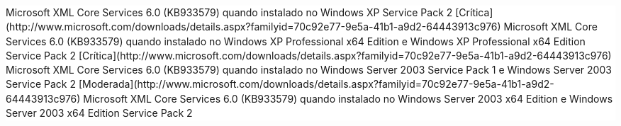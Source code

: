 </td>
<td style="border:1px solid black;">
</td>
<td style="border:1px solid black;">
</td>
</tr>
<tr>
<td style="border:1px solid black;">
Microsoft XML Core Services 6.0 (KB933579) quando instalado no Windows XP Service Pack 2
</td>
<td style="border:1px solid black;">
[Crítica](http://www.microsoft.com/downloads/details.aspx?familyid=70c92e77-9e5a-41b1-a9d2-64443913c976)
</td>
<td style="border:1px solid black;">
</td>
<td style="border:1px solid black;">
</td>
<td style="border:1px solid black;">
</td>
<td style="border:1px solid black;">
</td>
</tr>
<tr class="alternateRow">
<td style="border:1px solid black;">
Microsoft XML Core Services 6.0 (KB933579) quando instalado no Windows XP Professional x64 Edition e Windows XP Professional x64 Edition Service Pack 2
</td>
<td style="border:1px solid black;">
[Crítica](http://www.microsoft.com/downloads/details.aspx?familyid=70c92e77-9e5a-41b1-a9d2-64443913c976)
</td>
<td style="border:1px solid black;">
</td>
<td style="border:1px solid black;">
</td>
<td style="border:1px solid black;">
</td>
<td style="border:1px solid black;">
</td>
</tr>
<tr>
<td style="border:1px solid black;">
Microsoft XML Core Services 6.0 (KB933579) quando instalado no Windows Server 2003 Service Pack 1 e Windows Server 2003 Service Pack 2
</td>
<td style="border:1px solid black;">
[Moderada](http://www.microsoft.com/downloads/details.aspx?familyid=70c92e77-9e5a-41b1-a9d2-64443913c976)
</td>
<td style="border:1px solid black;">
</td>
<td style="border:1px solid black;">
</td>
<td style="border:1px solid black;">
</td>
<td style="border:1px solid black;">
</td>
</tr>
<tr class="alternateRow">
<td style="border:1px solid black;">
Microsoft XML Core Services 6.0 (KB933579) quando instalado no Windows Server 2003 x64 Edition e Windows Server 2003 x64 Edition Service Pack 2
</td>